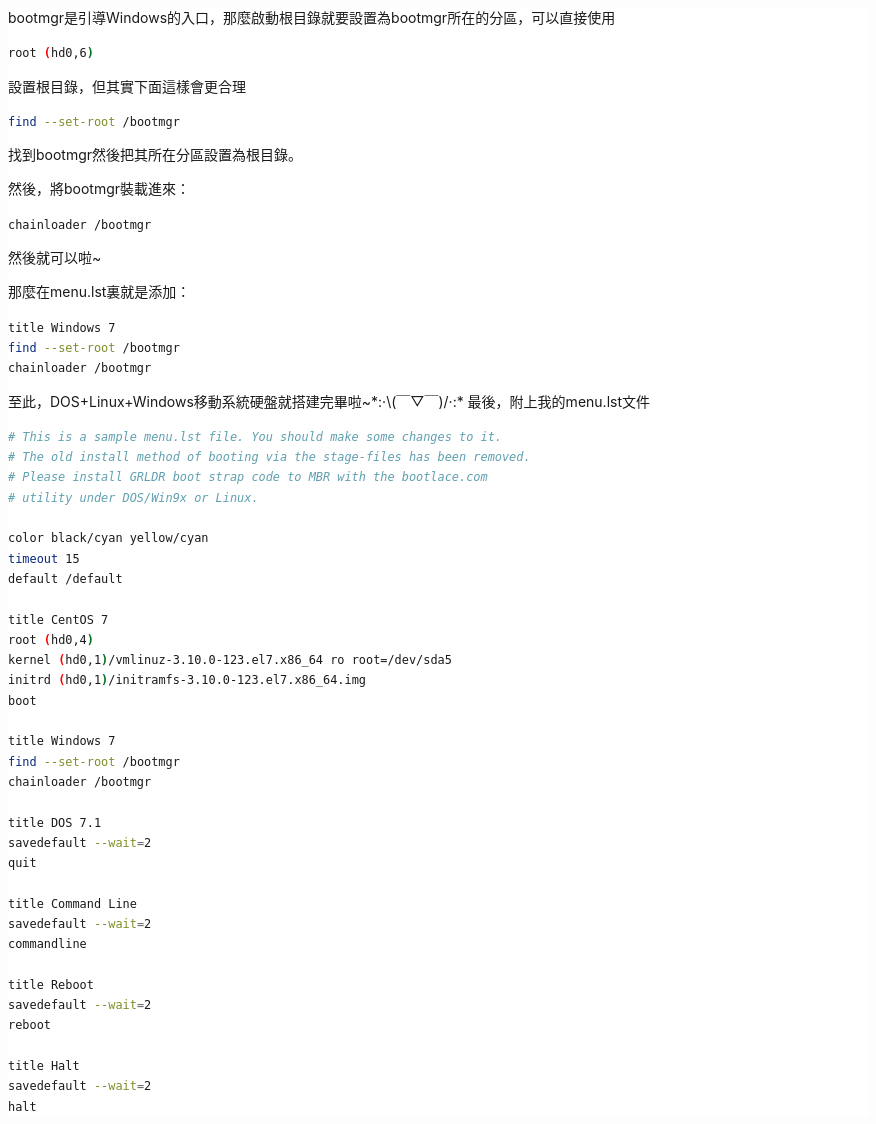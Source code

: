 bootmgr是引導Windows的入口，那麼啟動根目錄就要設置為bootmgr所在的分區，可以直接使用

``` bash
root (hd0,6)
```

設置根目錄，但其實下面這樣會更合理

``` bash
find --set-root /bootmgr
```

找到bootmgr然後把其所在分區設置為根目錄。

然後，將bootmgr裝載進來：

``` bash
chainloader /bootmgr
```

然後就可以啦~

那麼在menu.lst裏就是添加：

``` bash
title Windows 7
find --set-root /bootmgr
chainloader /bootmgr
```

至此，DOS+Linux+Windows移動系統硬盤就搭建完畢啦~\*:‧\\(￣▽￣)/‧:\*
最後，附上我的menu.lst文件

``` bash 
# This is a sample menu.lst file. You should make some changes to it.  
# The old install method of booting via the stage-files has been removed.  
# Please install GRLDR boot strap code to MBR with the bootlace.com  
# utility under DOS/Win9x or Linux.  

color black/cyan yellow/cyan
timeout 15
default /default

title CentOS 7
root (hd0,4)
kernel (hd0,1)/vmlinuz-3.10.0-123.el7.x86_64 ro root=/dev/sda5
initrd (hd0,1)/initramfs-3.10.0-123.el7.x86_64.img
boot

title Windows 7
find --set-root /bootmgr
chainloader /bootmgr

title DOS 7.1
savedefault --wait=2
quit

title Command Line
savedefault --wait=2
commandline

title Reboot
savedefault --wait=2
reboot

title Halt
savedefault --wait=2
halt
```

